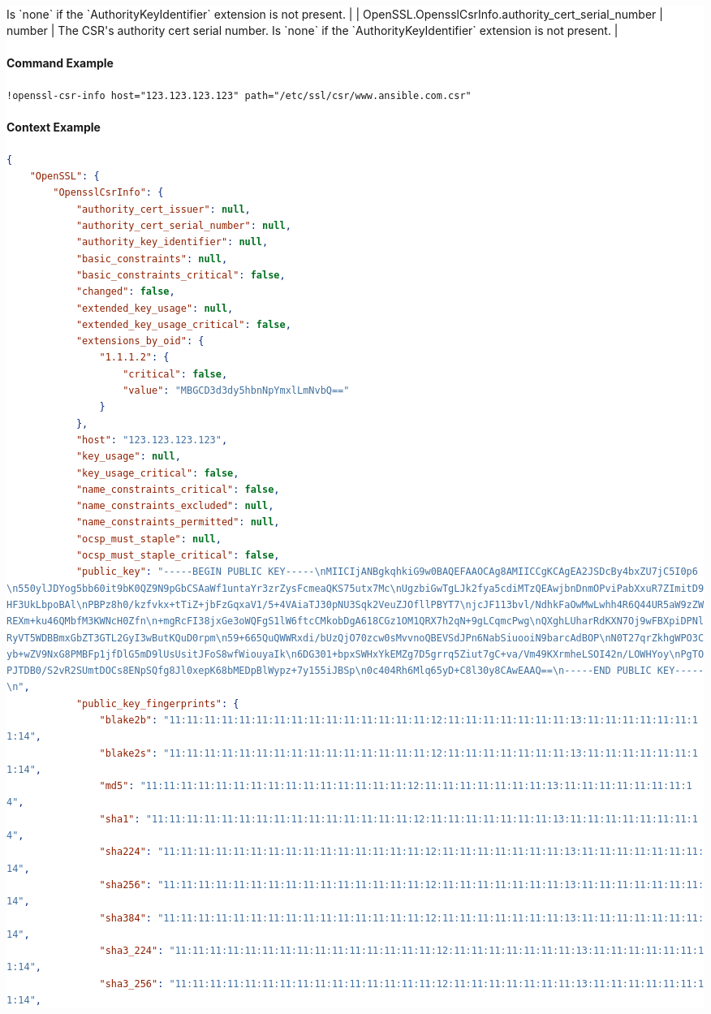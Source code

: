 Is \`none\` if the \`AuthorityKeyIdentifier\` extension is not present. | 
| OpenSSL.OpensslCsrInfo.authority_cert_serial_number | number | The CSR's authority cert serial number.
Is \`none\` if the \`AuthorityKeyIdentifier\` extension is not present. | 


#### Command Example
```!openssl-csr-info host="123.123.123.123" path="/etc/ssl/csr/www.ansible.com.csr"```

#### Context Example
```json
{
    "OpenSSL": {
        "OpensslCsrInfo": {
            "authority_cert_issuer": null,
            "authority_cert_serial_number": null,
            "authority_key_identifier": null,
            "basic_constraints": null,
            "basic_constraints_critical": false,
            "changed": false,
            "extended_key_usage": null,
            "extended_key_usage_critical": false,
            "extensions_by_oid": {
                "1.1.1.2": {
                    "critical": false,
                    "value": "MBGCD3d3dy5hbnNpYmxlLmNvbQ=="
                }
            },
            "host": "123.123.123.123",
            "key_usage": null,
            "key_usage_critical": false,
            "name_constraints_critical": false,
            "name_constraints_excluded": null,
            "name_constraints_permitted": null,
            "ocsp_must_staple": null,
            "ocsp_must_staple_critical": false,
            "public_key": "-----BEGIN PUBLIC KEY-----\nMIICIjANBgkqhkiG9w0BAQEFAAOCAg8AMIICCgKCAgEA2JSDcBy4bxZU7jC5I0p6\n550ylJDYog5bb60it9bK0QZ9N9pGbCSAaWf1untaYr3zrZysFcmeaQKS75utx7Mc\nUgzbiGwTgLJk2fya5cdiMTzQEAwjbnDnmOPviPabXxuR7ZImitD9HF3UkLbpoBAl\nPBPz8h0/kzfvkx+tTiZ+jbFzGqxaV1/5+4VAiaTJ30pNU3Sqk2VeuZJOfllPBYT7\njcJF113bvl/NdhkFaOwMwLwhh4R6Q44UR5aW9zZWREXm+ku46QMbfM3KWNcH0Zfn\n+mgRcFI38jxGe3oWQFgS1lW6ftcCMkobDgA618CGz1OM1QRX7h2qN+9gLCqmcPwg\nQXghLUharRdKXN7Oj9wFBXpiDPNlRyVT5WDBBmxGbZT3GTL2GyI3wButKQuD0rpm\n59+665QuQWWRxdi/bUzQjO70zcw0sMvvnoQBEVSdJPn6NabSiuooiN9barcAdBOP\nN0T27qrZkhgWPO3Cyb+wZV9NxG8PMBFp1jfDlG5mD9lUsUsitJFoS8wfWiouyaIk\n6DG301+bpxSWHxYkEMZg7D5grrq5Ziut7gC+va/Vm49KXrmheLSOI42n/LOWHYoy\nPgTOPJTDB0/S2vR2SUmtDOCs8ENpSQfg8Jl0xepK68bMEDpBlWypz+7y155iJBSp\n0c404Rh6Mlq65yD+C8l30y8CAwEAAQ==\n-----END PUBLIC KEY-----\n",
            "public_key_fingerprints": {
                "blake2b": "11:11:11:11:11:11:11:11:11:11:11:11:11:11:11:12:11:11:11:11:11:11:11:13:11:11:11:11:11:11:11:14",
                "blake2s": "11:11:11:11:11:11:11:11:11:11:11:11:11:11:11:12:11:11:11:11:11:11:11:13:11:11:11:11:11:11:11:14",
                "md5": "11:11:11:11:11:11:11:11:11:11:11:11:11:11:11:12:11:11:11:11:11:11:11:13:11:11:11:11:11:11:11:14",
                "sha1": "11:11:11:11:11:11:11:11:11:11:11:11:11:11:11:12:11:11:11:11:11:11:11:13:11:11:11:11:11:11:11:14",
                "sha224": "11:11:11:11:11:11:11:11:11:11:11:11:11:11:11:12:11:11:11:11:11:11:11:13:11:11:11:11:11:11:11:14",
                "sha256": "11:11:11:11:11:11:11:11:11:11:11:11:11:11:11:12:11:11:11:11:11:11:11:13:11:11:11:11:11:11:11:14",
                "sha384": "11:11:11:11:11:11:11:11:11:11:11:11:11:11:11:12:11:11:11:11:11:11:11:13:11:11:11:11:11:11:11:14",
                "sha3_224": "11:11:11:11:11:11:11:11:11:11:11:11:11:11:11:12:11:11:11:11:11:11:11:13:11:11:11:11:11:11:11:14",
                "sha3_256": "11:11:11:11:11:11:11:11:11:11:11:11:11:11:11:12:11:11:11:11:11:11:11:13:11:11:11:11:11:11:11:14",
```